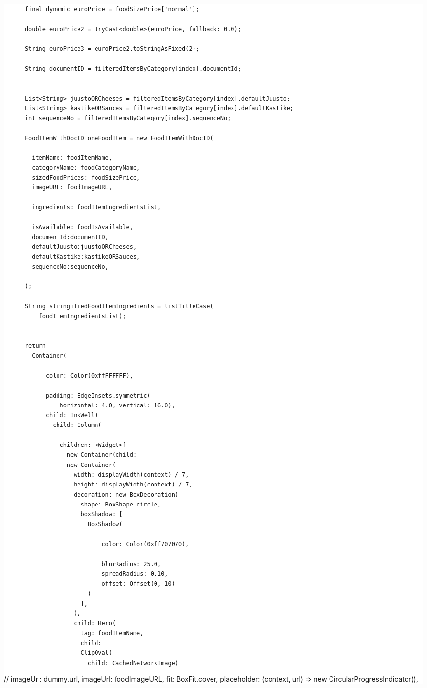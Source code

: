           final dynamic euroPrice = foodSizePrice['normal'];

          double euroPrice2 = tryCast<double>(euroPrice, fallback: 0.0);

          String euroPrice3 = euroPrice2.toStringAsFixed(2);

          String documentID = filteredItemsByCategory[index].documentId;


          List<String> juustoORCheeses = filteredItemsByCategory[index].defaultJuusto;
          List<String> kastikeORSauces = filteredItemsByCategory[index].defaultKastike;
          int sequenceNo = filteredItemsByCategory[index].sequenceNo;

          FoodItemWithDocID oneFoodItem = new FoodItemWithDocID(

            itemName: foodItemName,
            categoryName: foodCategoryName,
            sizedFoodPrices: foodSizePrice,
            imageURL: foodImageURL,

            ingredients: foodItemIngredientsList,

            isAvailable: foodIsAvailable,
            documentId:documentID,
            defaultJuusto:juustoORCheeses,
            defaultKastike:kastikeORSauces,
            sequenceNo:sequenceNo,

          );

          String stringifiedFoodItemIngredients = listTitleCase(
              foodItemIngredientsList);


          return
            Container(

                color: Color(0xffFFFFFF),

                padding: EdgeInsets.symmetric(
                    horizontal: 4.0, vertical: 16.0),
                child: InkWell(
                  child: Column(

                    children: <Widget>[
                      new Container(child:
                      new Container(
                        width: displayWidth(context) / 7,
                        height: displayWidth(context) / 7,
                        decoration: new BoxDecoration(
                          shape: BoxShape.circle,
                          boxShadow: [
                            BoxShadow(

                                color: Color(0xff707070),

                                blurRadius: 25.0,
                                spreadRadius: 0.10,
                                offset: Offset(0, 10)
                            )
                          ],
                        ),
                        child: Hero(
                          tag: foodItemName,
                          child:
                          ClipOval(
                            child: CachedNetworkImage(
//                  imageUrl: dummy.url,
                              imageUrl: foodImageURL,
                              fit: BoxFit.cover,
                              placeholder: (context,
                                  url) => new CircularProgressIndicator(),